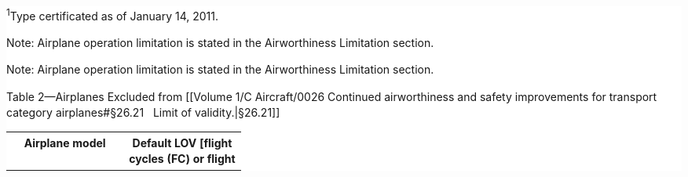<sup>1</sup>Type certificated as of January 14, 2011.

Note: Airplane operation limitation is stated in the Airworthiness Limitation section.

</div>

</div>

<div>

Note: Airplane operation limitation is stated in the Airworthiness Limitation section.

</div>

<div>

<div>

Table 2—Airplanes Excluded from [[Volume 1/C Aircraft/0026 Continued airworthiness and safety improvements for transport category airplanes#§26.21   Limit of validity.|§26.21]]

</div>

<div>

<table data-border="1" data-cellpadding="1" data-cellspacing="1" data-frame="void" width="100%"><colgroup><col style="width: 50%" /><col style="width: 50%" /></colgroup><tbody><tr class="header"><th scope="col">Airplane model</th><th scope="col">Default LOV [flight<br />
cycles (FC) or flight<br />